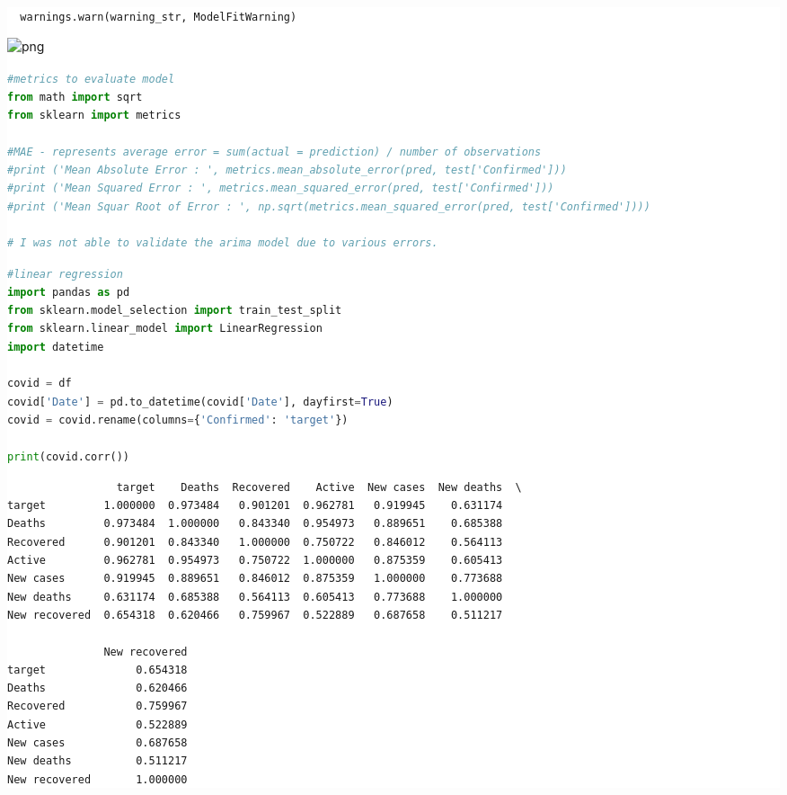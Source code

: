       warnings.warn(warning_str, ModelFitWarning)



    
![png](output_15_1.png)
    



```python
#metrics to evaluate model 
from math import sqrt
from sklearn import metrics

#MAE - represents average error = sum(actual = prediction) / number of observations
#print ('Mean Absolute Error : ', metrics.mean_absolute_error(pred, test['Confirmed']))
#print ('Mean Squared Error : ', metrics.mean_squared_error(pred, test['Confirmed']))
#print ('Mean Squar Root of Error : ', np.sqrt(metrics.mean_squared_error(pred, test['Confirmed'])))

# I was not able to validate the arima model due to various errors. 

```


```python
#linear regression
import pandas as pd
from sklearn.model_selection import train_test_split
from sklearn.linear_model import LinearRegression
import datetime

covid = df
covid['Date'] = pd.to_datetime(covid['Date'], dayfirst=True)
covid = covid.rename(columns={'Confirmed': 'target'})

print(covid.corr())
```

                     target    Deaths  Recovered    Active  New cases  New deaths  \
    target         1.000000  0.973484   0.901201  0.962781   0.919945    0.631174   
    Deaths         0.973484  1.000000   0.843340  0.954973   0.889651    0.685388   
    Recovered      0.901201  0.843340   1.000000  0.750722   0.846012    0.564113   
    Active         0.962781  0.954973   0.750722  1.000000   0.875359    0.605413   
    New cases      0.919945  0.889651   0.846012  0.875359   1.000000    0.773688   
    New deaths     0.631174  0.685388   0.564113  0.605413   0.773688    1.000000   
    New recovered  0.654318  0.620466   0.759967  0.522889   0.687658    0.511217   
    
                   New recovered  
    target              0.654318  
    Deaths              0.620466  
    Recovered           0.759967  
    Active              0.522889  
    New cases           0.687658  
    New deaths          0.511217  
    New recovered       1.000000  
